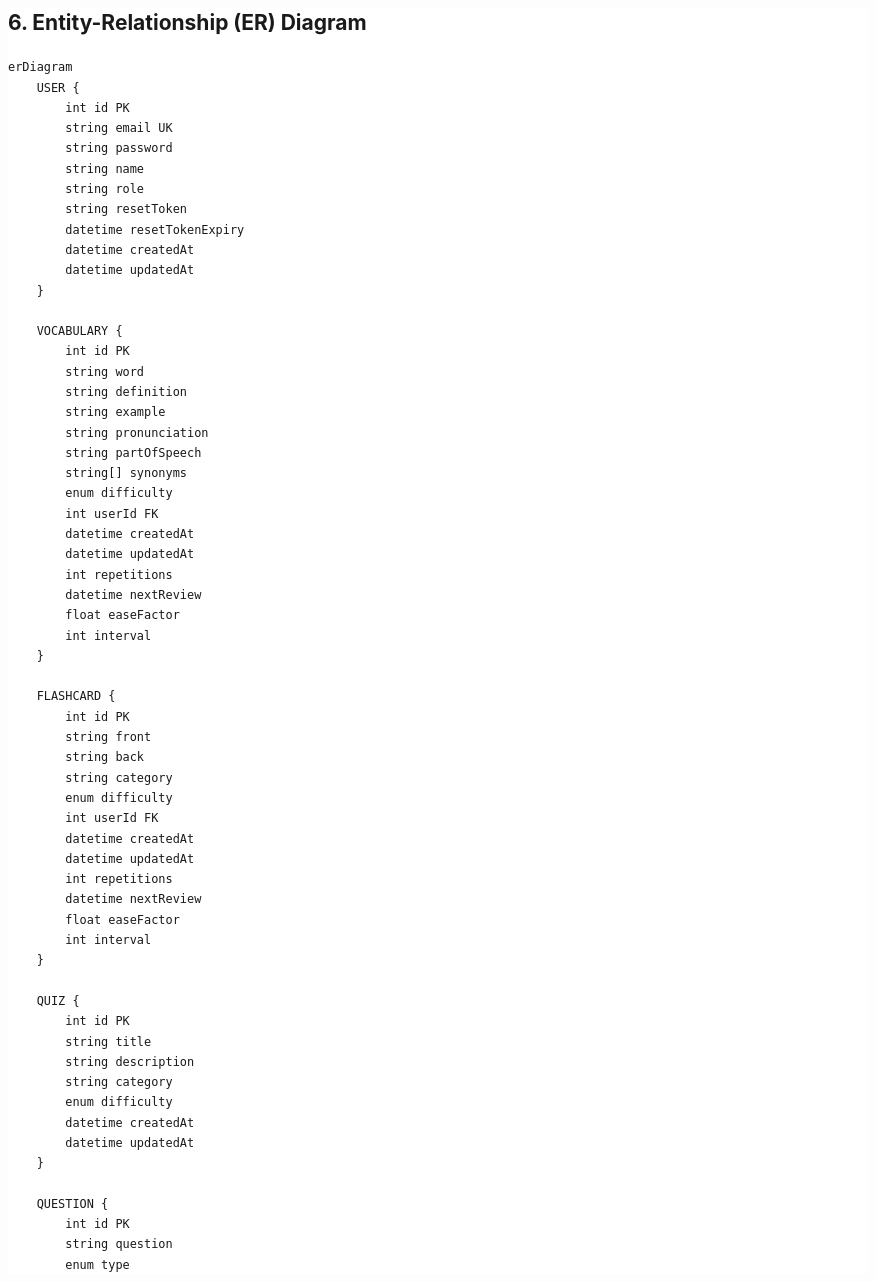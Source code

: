 ## 6. Entity-Relationship (ER) Diagram

```mermaid
erDiagram
    USER {
        int id PK
        string email UK
        string password
        string name
        string role
        string resetToken
        datetime resetTokenExpiry
        datetime createdAt
        datetime updatedAt
    }
    
    VOCABULARY {
        int id PK
        string word
        string definition
        string example
        string pronunciation
        string partOfSpeech
        string[] synonyms
        enum difficulty
        int userId FK
        datetime createdAt
        datetime updatedAt
        int repetitions
        datetime nextReview
        float easeFactor
        int interval
    }
    
    FLASHCARD {
        int id PK
        string front
        string back
        string category
        enum difficulty
        int userId FK
        datetime createdAt
        datetime updatedAt
        int repetitions
        datetime nextReview
        float easeFactor
        int interval
    }
    
    QUIZ {
        int id PK
        string title
        string description
        string category
        enum difficulty
        datetime createdAt
        datetime updatedAt
    }
    
    QUESTION {
        int id PK
        string question
        enum type
```